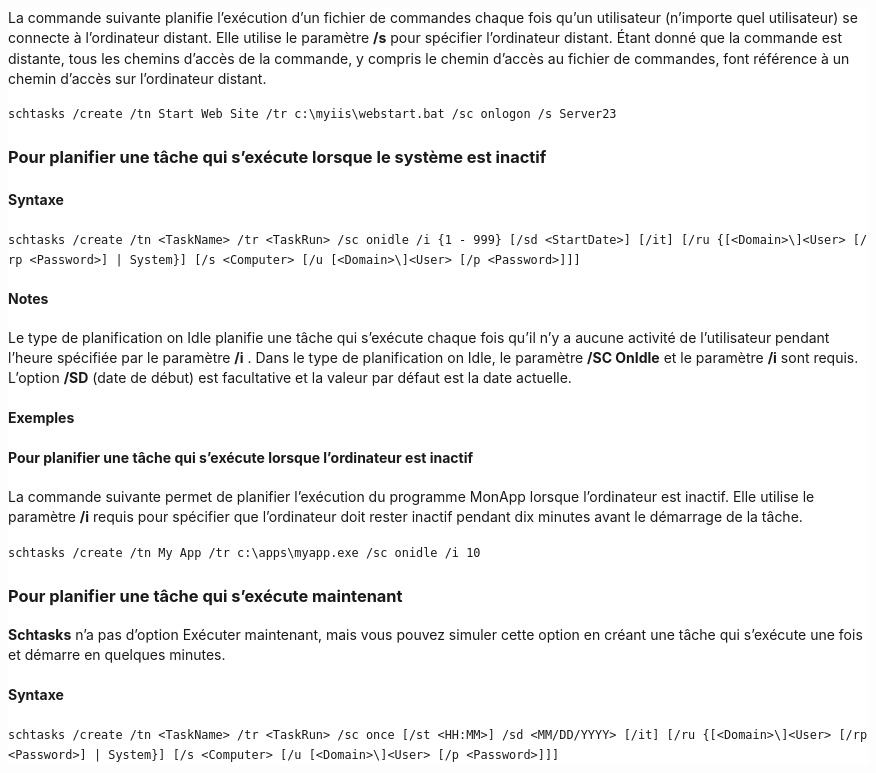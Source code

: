 La commande suivante planifie l’exécution d’un fichier de commandes chaque fois qu’un utilisateur (n’importe quel utilisateur) se connecte à l’ordinateur distant. Elle utilise le paramètre **/s** pour spécifier l’ordinateur distant. Étant donné que la commande est distante, tous les chemins d’accès de la commande, y compris le chemin d’accès au fichier de commandes, font référence à un chemin d’accès sur l’ordinateur distant.
```
schtasks /create /tn Start Web Site /tr c:\myiis\webstart.bat /sc onlogon /s Server23
```

### <a name="to-schedule-a-task-that-runs-when-the-system-is-idle"></a><a name=BKMK_idle></a>Pour planifier une tâche qui s’exécute lorsque le système est inactif

#### <a name="syntax"></a>Syntaxe

```
schtasks /create /tn <TaskName> /tr <TaskRun> /sc onidle /i {1 - 999} [/sd <StartDate>] [/it] [/ru {[<Domain>\]<User> [/rp <Password>] | System}] [/s <Computer> [/u [<Domain>\]<User> [/p <Password>]]]
```

#### <a name="remarks"></a>Notes

Le type de planification on Idle planifie une tâche qui s’exécute chaque fois qu’il n’y a aucune activité de l’utilisateur pendant l’heure spécifiée par le paramètre **/i** . Dans le type de planification on Idle, le paramètre **/SC OnIdle** et le paramètre **/i** sont requis. L’option **/SD** (date de début) est facultative et la valeur par défaut est la date actuelle.

#### <a name="examples"></a>Exemples

#### <a name="to-schedule-a-task-that-runs-whenever-the-computer-is-idle"></a>Pour planifier une tâche qui s’exécute lorsque l’ordinateur est inactif

La commande suivante permet de planifier l’exécution du programme MonApp lorsque l’ordinateur est inactif. Elle utilise le paramètre **/i** requis pour spécifier que l’ordinateur doit rester inactif pendant dix minutes avant le démarrage de la tâche.
```
schtasks /create /tn My App /tr c:\apps\myapp.exe /sc onidle /i 10
```

### <a name="to-schedule-a-task-that-runs-now"></a><a name=BKMK_now></a>Pour planifier une tâche qui s’exécute maintenant

**Schtasks** n’a pas d’option Exécuter maintenant, mais vous pouvez simuler cette option en créant une tâche qui s’exécute une fois et démarre en quelques minutes.

#### <a name="syntax"></a>Syntaxe

```
schtasks /create /tn <TaskName> /tr <TaskRun> /sc once [/st <HH:MM>] /sd <MM/DD/YYYY> [/it] [/ru {[<Domain>\]<User> [/rp <Password>] | System}] [/s <Computer> [/u [<Domain>\]<User> [/p <Password>]]]
```
